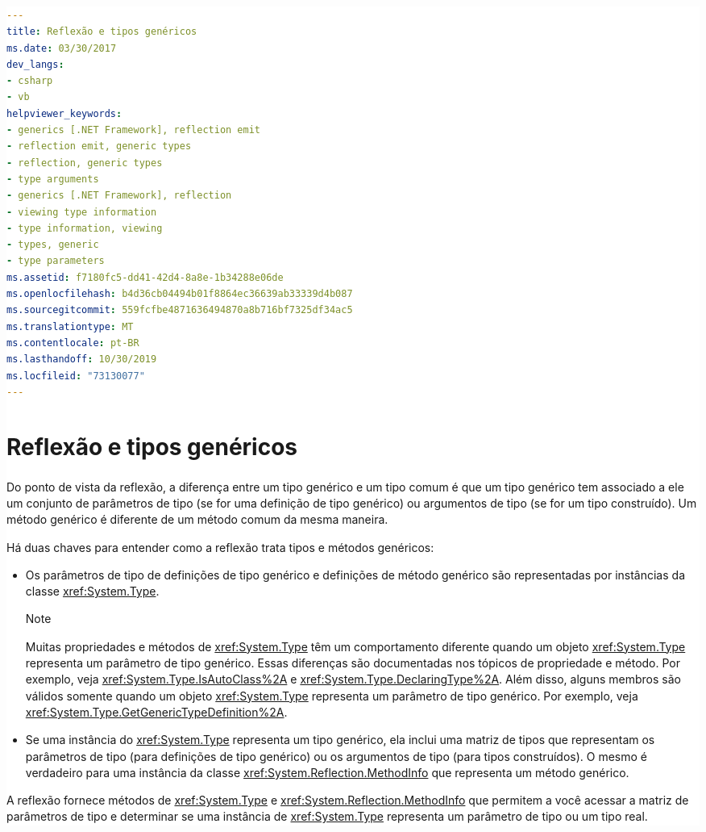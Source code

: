 ```yaml
---
title: Reflexão e tipos genéricos
ms.date: 03/30/2017
dev_langs:
- csharp
- vb
helpviewer_keywords:
- generics [.NET Framework], reflection emit
- reflection emit, generic types
- reflection, generic types
- type arguments
- generics [.NET Framework], reflection
- viewing type information
- type information, viewing
- types, generic
- type parameters
ms.assetid: f7180fc5-dd41-42d4-8a8e-1b34288e06de
ms.openlocfilehash: b4d36cb04494b01f8864ec36639ab33339d4b087
ms.sourcegitcommit: 559fcfbe4871636494870a8b716bf7325df34ac5
ms.translationtype: MT
ms.contentlocale: pt-BR
ms.lasthandoff: 10/30/2019
ms.locfileid: "73130077"
---
```

# <a name="reflection-and-generic-types"></a>Reflexão e tipos genéricos
<a name="top"></a> Do ponto de vista da reflexão, a diferença entre um tipo genérico e um tipo comum é que um tipo genérico tem associado a ele um conjunto de parâmetros de tipo (se for uma definição de tipo genérico) ou argumentos de tipo (se for um tipo construído). Um método genérico é diferente de um método comum da mesma maneira.  
  
 Há duas chaves para entender como a reflexão trata tipos e métodos genéricos:  
  
- Os parâmetros de tipo de definições de tipo genérico e definições de método genérico são representadas por instâncias da classe <xref:System.Type>.  
  
    > [!NOTE]
    > Muitas propriedades e métodos de <xref:System.Type> têm um comportamento diferente quando um objeto <xref:System.Type> representa um parâmetro de tipo genérico. Essas diferenças são documentadas nos tópicos de propriedade e método. Por exemplo, veja <xref:System.Type.IsAutoClass%2A> e <xref:System.Type.DeclaringType%2A>. Além disso, alguns membros são válidos somente quando um objeto <xref:System.Type> representa um parâmetro de tipo genérico. Por exemplo, veja <xref:System.Type.GetGenericTypeDefinition%2A>.  
  
- Se uma instância do <xref:System.Type> representa um tipo genérico, ela inclui uma matriz de tipos que representam os parâmetros de tipo (para definições de tipo genérico) ou os argumentos de tipo (para tipos construídos). O mesmo é verdadeiro para uma instância da classe <xref:System.Reflection.MethodInfo> que representa um método genérico.  
  
 A reflexão fornece métodos de <xref:System.Type> e <xref:System.Reflection.MethodInfo> que permitem a você acessar a matriz de parâmetros de tipo e determinar se uma instância de <xref:System.Type> representa um parâmetro de tipo ou um tipo real.  
  